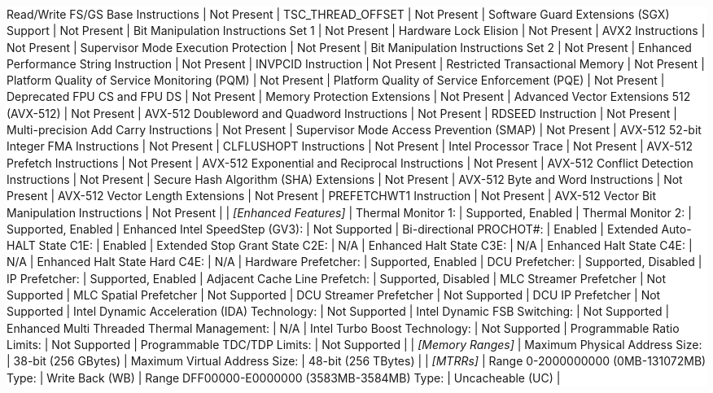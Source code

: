  Read/Write FS/GS Base Instructions | Not Present |
 TSC_THREAD_OFFSET | Not Present |
 Software Guard Extensions (SGX) Support | Not Present |
 Bit Manipulation Instructions Set 1 | Not Present |
 Hardware Lock Elision | Not Present |
 AVX2 Instructions | Not Present |
 Supervisor Mode Execution Protection | Not Present |
 Bit Manipulation Instructions Set 2 | Not Present |
 Enhanced Performance String Instruction | Not Present |
 INVPCID Instruction | Not Present |
 Restricted Transactional Memory | Not Present |
 Platform Quality of Service Monitoring (PQM) | Not Present |
 Platform Quality of Service Enforcement (PQE) | Not Present |
 Deprecated FPU CS and FPU DS | Not Present |
 Memory Protection Extensions | Not Present |
 Advanced Vector Extensions 512 (AVX-512) | Not Present |
 AVX-512 Doubleword and Quadword Instructions | Not Present |
 RDSEED Instruction | Not Present |
 Multi-precision Add Carry Instructions | Not Present |
 Supervisor Mode Access Prevention (SMAP) | Not Present |
 AVX-512 52-bit Integer FMA Instructions | Not Present |
 CLFLUSHOPT Instructions | Not Present |
 Intel Processor Trace | Not Present |
 AVX-512 Prefetch Instructions | Not Present |
 AVX-512 Exponential and Reciprocal Instructions | Not Present |
 AVX-512 Conflict Detection Instructions | Not Present |
 Secure Hash Algorithm (SHA) Extensions | Not Present |
 AVX-512 Byte and Word Instructions | Not Present |
 AVX-512 Vector Length Extensions | Not Present |
 PREFETCHWT1 Instruction | Not Present |
 AVX-512 Vector Bit Manipulation Instructions | Not Present |
| _[Enhanced Features]_ |
 Thermal Monitor 1: | Supported, Enabled |
 Thermal Monitor 2: | Supported, Enabled |
 Enhanced Intel SpeedStep (GV3): | Not Supported |
 Bi-directional PROCHOT#: | Enabled |
 Extended Auto-HALT State C1E: | Enabled |
 Extended Stop Grant State C2E: | N/A |
 Enhanced Halt State C3E: | N/A |
 Enhanced Halt State C4E: | N/A |
 Enhanced Halt State Hard C4E: | N/A |
 Hardware Prefetcher: | Supported, Enabled |
 DCU Prefetcher: | Supported, Disabled |
 IP Prefetcher: | Supported, Enabled |
 Adjacent Cache Line Prefetch: | Supported, Disabled |
 MLC Streamer Prefetcher | Not Supported |
 MLC Spatial Prefetcher | Not Supported |
 DCU Streamer Prefetcher | Not Supported |
 DCU IP Prefetcher | Not Supported |
 Intel Dynamic Acceleration (IDA) Technology: | Not Supported |
 Intel Dynamic FSB Switching: | Not Supported |
 Enhanced Multi Threaded Thermal Management: | N/A |
 Intel Turbo Boost Technology: | Not Supported |
 Programmable Ratio Limits: | Not Supported |
 Programmable TDC/TDP Limits: | Not Supported |
| _[Memory Ranges]_ |
 Maximum Physical Address Size: | 38-bit (256 GBytes) |
 Maximum Virtual Address Size: | 48-bit (256 TBytes) |
| _[MTRRs]_ |
 Range 0-2000000000 (0MB-131072MB) Type: | Write Back (WB) |
 Range DFF00000-E0000000 (3583MB-3584MB) Type: | Uncacheable (UC) |